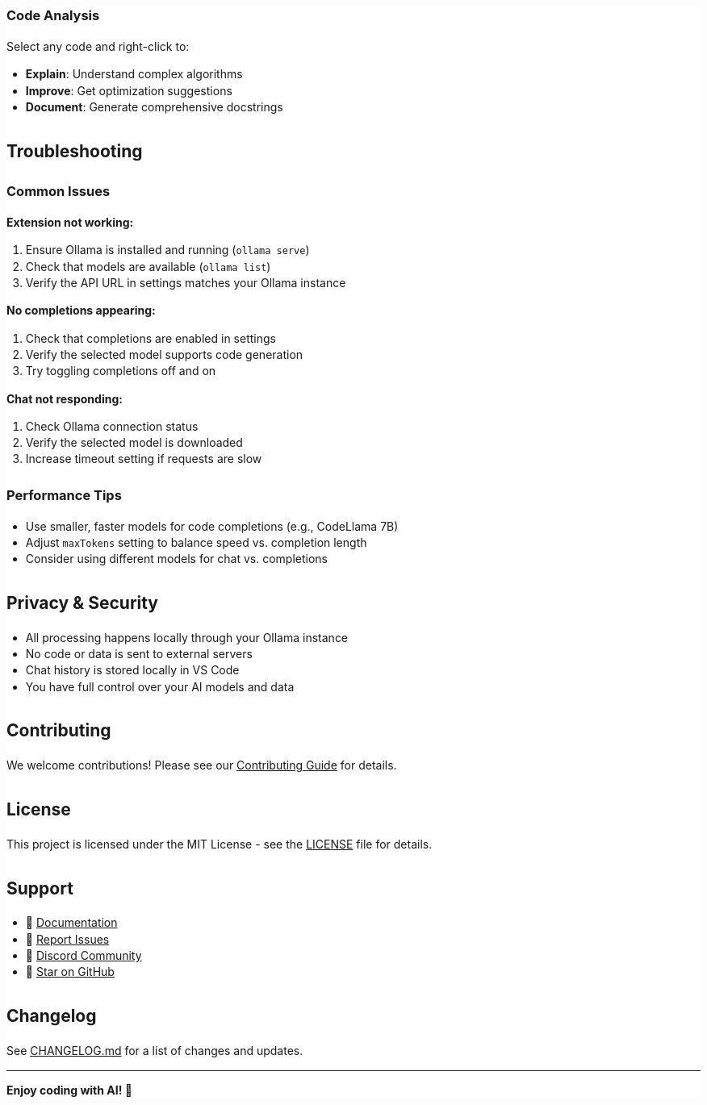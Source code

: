 ### Code Analysis
Select any code and right-click to:
- **Explain**: Understand complex algorithms
- **Improve**: Get optimization suggestions
- **Document**: Generate comprehensive docstrings

## Troubleshooting

### Common Issues

**Extension not working:**
1. Ensure Ollama is installed and running (`ollama serve`)
2. Check that models are available (`ollama list`)
3. Verify the API URL in settings matches your Ollama instance

**No completions appearing:**
1. Check that completions are enabled in settings
2. Verify the selected model supports code generation
3. Try toggling completions off and on

**Chat not responding:**
1. Check Ollama connection status
2. Verify the selected model is downloaded
3. Increase timeout setting if requests are slow

### Performance Tips

- Use smaller, faster models for code completions (e.g., CodeLlama 7B)
- Adjust `maxTokens` setting to balance speed vs. completion length
- Consider using different models for chat vs. completions

## Privacy & Security

- All processing happens locally through your Ollama instance
- No code or data is sent to external servers
- Chat history is stored locally in VS Code
- You have full control over your AI models and data

## Contributing

We welcome contributions! Please see our [Contributing Guide](CONTRIBUTING.md) for details.

## License

This project is licensed under the MIT License - see the [LICENSE](LICENSE) file for details.

## Support

- 📖 [Documentation](https://github.com/GustyCube/ollama-vscode/wiki)
- 🐛 [Report Issues](https://github.com/GustyCube/ollama-vscode/issues)
- 💬 [Discord Community](https://discord.gg/ollama)
- 🌟 [Star on GitHub](https://github.com/GustyCube/ollama-vscode)

## Changelog

See [CHANGELOG.md](CHANGELOG.md) for a list of changes and updates.

---

**Enjoy coding with AI! 🚀**